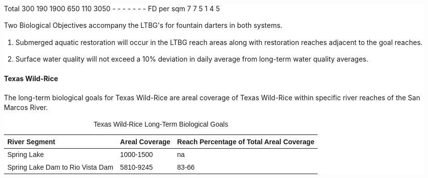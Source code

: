    <td style="text-align:left;"> Total </td>
   <td style="text-align:right;"> 300 </td>
   <td style="text-align:right;"> 190 </td>
   <td style="text-align:right;"> 1900 </td>
   <td style="text-align:right;"> 650 </td>
   <td style="text-align:right;"> 110 </td>
   <td style="text-align:right;"> 3050 </td>
  </tr>
  <tr>
   <td style="text-align:left;"> - </td>
   <td style="text-align:right;"> - </td>
   <td style="text-align:right;"> - </td>
   <td style="text-align:right;"> - </td>
   <td style="text-align:right;"> - </td>
   <td style="text-align:right;"> - </td>
   <td style="text-align:right;"> - </td>
  </tr>
  <tr>
   <td style="text-align:left;"> FD per sqm </td>
   <td style="text-align:right;"> 7 </td>
   <td style="text-align:right;"> 7 </td>
   <td style="text-align:right;"> 5 </td>
   <td style="text-align:right;"> 1 </td>
   <td style="text-align:right;"> 4 </td>
   <td style="text-align:right;"> 5 </td>
  </tr>
</tbody>
</table>

Two Biological Objectives accompany the LTBG's for fountain darters in both systems.

1. Submerged aquatic restoration will occur in the LTBG reach areas along with restoration reaches adjacent to the goal reaches.

2. Surface water quality will not exceed a 10% deviation in daily average from long-term water quality averages.

#### Texas Wild-Rice

The long-term biological goals for Texas Wild-Rice are areal coverage of Texas Wild-Rice within specific river reaches of the San Marcos River.



<table class=" lightable-paper lightable-hover table table-striped table-hover" style='font-family: "Arial Narrow", arial, helvetica, sans-serif; width: auto !important; margin-left: auto; margin-right: auto; width: auto !important; '>
<caption>Texas Wild-Rice Long-Term Biological Goals</caption>
 <thead>
  <tr>
   <th style="text-align:left;"> River Segment </th>
   <th style="text-align:left;"> Areal Coverage </th>
   <th style="text-align:left;"> Reach Percentage of Total Areal Coverage </th>
  </tr>
 </thead>
<tbody>
  <tr>
   <td style="text-align:left;"> Spring Lake </td>
   <td style="text-align:left;"> 1000-1500 </td>
   <td style="text-align:left;"> na </td>
  </tr>
  <tr>
   <td style="text-align:left;"> Spring Lake Dam to Rio Vista Dam </td>
   <td style="text-align:left;"> 5810-9245 </td>
   <td style="text-align:left;"> 83-66 </td>
  </tr>
  <tr>